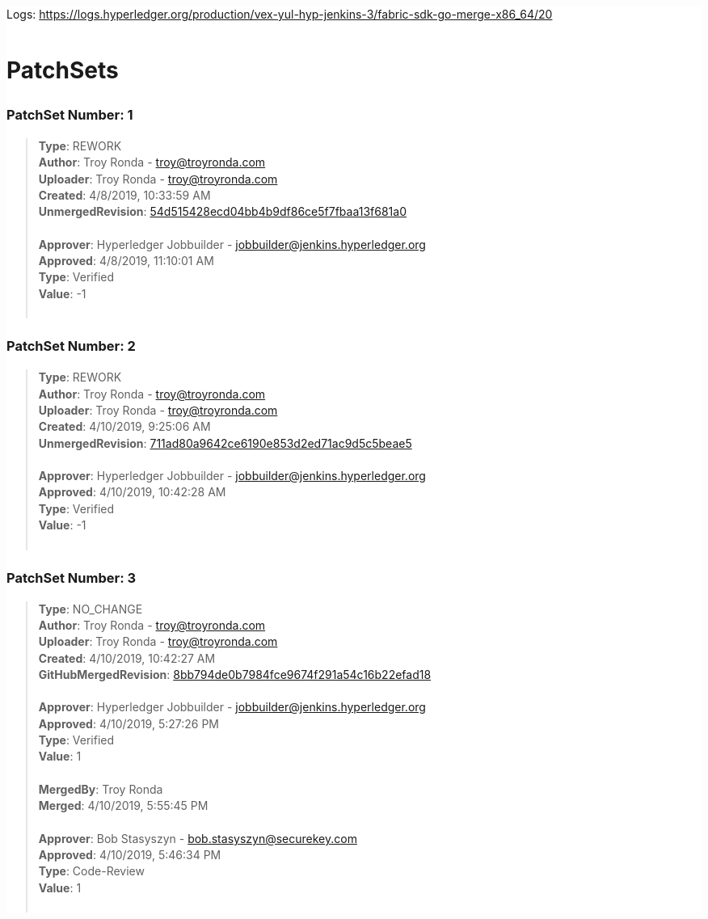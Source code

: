 Logs: https://logs.hyperledger.org/production/vex-yul-hyp-jenkins-3/fabric-sdk-go-merge-x86_64/20</pre><h1>PatchSets</h1><h3>PatchSet Number: 1</h3><blockquote><strong>Type</strong>: REWORK<br><strong>Author</strong>: Troy Ronda - troy@troyronda.com<br><strong>Uploader</strong>: Troy Ronda - troy@troyronda.com<br><strong>Created</strong>: 4/8/2019, 10:33:59 AM<br><strong>UnmergedRevision</strong>: [54d515428ecd04bb4b9df86ce5f7fbaa13f681a0](https://github.com/hyperledger-gerrit-archive/fabric-sdk-go/commit/54d515428ecd04bb4b9df86ce5f7fbaa13f681a0)<br><br><strong>Approver</strong>: Hyperledger Jobbuilder - jobbuilder@jenkins.hyperledger.org<br><strong>Approved</strong>: 4/8/2019, 11:10:01 AM<br><strong>Type</strong>: Verified<br><strong>Value</strong>: -1<br><br></blockquote><h3>PatchSet Number: 2</h3><blockquote><strong>Type</strong>: REWORK<br><strong>Author</strong>: Troy Ronda - troy@troyronda.com<br><strong>Uploader</strong>: Troy Ronda - troy@troyronda.com<br><strong>Created</strong>: 4/10/2019, 9:25:06 AM<br><strong>UnmergedRevision</strong>: [711ad80a9642ce6190e853d2ed71ac9d5c5beae5](https://github.com/hyperledger-gerrit-archive/fabric-sdk-go/commit/711ad80a9642ce6190e853d2ed71ac9d5c5beae5)<br><br><strong>Approver</strong>: Hyperledger Jobbuilder - jobbuilder@jenkins.hyperledger.org<br><strong>Approved</strong>: 4/10/2019, 10:42:28 AM<br><strong>Type</strong>: Verified<br><strong>Value</strong>: -1<br><br></blockquote><h3>PatchSet Number: 3</h3><blockquote><strong>Type</strong>: NO_CHANGE<br><strong>Author</strong>: Troy Ronda - troy@troyronda.com<br><strong>Uploader</strong>: Troy Ronda - troy@troyronda.com<br><strong>Created</strong>: 4/10/2019, 10:42:27 AM<br><strong>GitHubMergedRevision</strong>: [8bb794de0b7984fce9674f291a54c16b22efad18](https://github.com/hyperledger-gerrit-archive/fabric-sdk-go/commit/8bb794de0b7984fce9674f291a54c16b22efad18)<br><br><strong>Approver</strong>: Hyperledger Jobbuilder - jobbuilder@jenkins.hyperledger.org<br><strong>Approved</strong>: 4/10/2019, 5:27:26 PM<br><strong>Type</strong>: Verified<br><strong>Value</strong>: 1<br><br><strong>MergedBy</strong>: Troy Ronda<br><strong>Merged</strong>: 4/10/2019, 5:55:45 PM<br><br><strong>Approver</strong>: Bob Stasyszyn - bob.stasyszyn@securekey.com<br><strong>Approved</strong>: 4/10/2019, 5:46:34 PM<br><strong>Type</strong>: Code-Review<br><strong>Value</strong>: 1<br><br></blockquote>